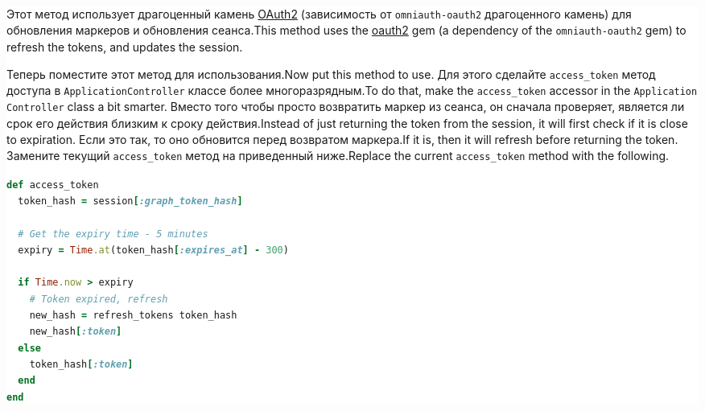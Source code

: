 <span data-ttu-id="5e4a9-183">Этот метод использует драгоценный камень [OAuth2](https://github.com/oauth-xx/oauth2) (зависимость от `omniauth-oauth2` драгоценного камень) для обновления маркеров и обновления сеанса.</span><span class="sxs-lookup"><span data-stu-id="5e4a9-183">This method uses the [oauth2](https://github.com/oauth-xx/oauth2) gem (a dependency of the `omniauth-oauth2` gem) to refresh the tokens, and updates the session.</span></span>

<span data-ttu-id="5e4a9-184">Теперь поместите этот метод для использования.</span><span class="sxs-lookup"><span data-stu-id="5e4a9-184">Now put this method to use.</span></span> <span data-ttu-id="5e4a9-185">Для этого сделайте `access_token` метод доступа в `ApplicationController` классе более многоразрядным.</span><span class="sxs-lookup"><span data-stu-id="5e4a9-185">To do that, make the `access_token` accessor in the `ApplicationController` class a bit smarter.</span></span> <span data-ttu-id="5e4a9-186">Вместо того чтобы просто возвратить маркер из сеанса, он сначала проверяет, является ли срок его действия близким к сроку действия.</span><span class="sxs-lookup"><span data-stu-id="5e4a9-186">Instead of just returning the token from the session, it will first check if it is close to expiration.</span></span> <span data-ttu-id="5e4a9-187">Если это так, то оно обновится перед возвратом маркера.</span><span class="sxs-lookup"><span data-stu-id="5e4a9-187">If it is, then it will refresh before returning the token.</span></span> <span data-ttu-id="5e4a9-188">Замените текущий `access_token` метод на приведенный ниже.</span><span class="sxs-lookup"><span data-stu-id="5e4a9-188">Replace the current `access_token` method with the following.</span></span>

```ruby
def access_token
  token_hash = session[:graph_token_hash]

  # Get the expiry time - 5 minutes
  expiry = Time.at(token_hash[:expires_at] - 300)

  if Time.now > expiry
    # Token expired, refresh
    new_hash = refresh_tokens token_hash
    new_hash[:token]
  else
    token_hash[:token]
  end
end
```
